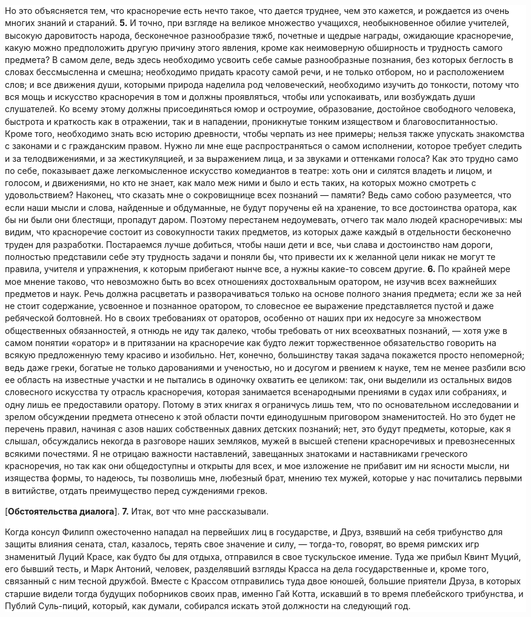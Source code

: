 Но это объясняется тем, что красноречие есть нечто такое, что дается труднее, чем это ка­жется, и рождается из очень многих знаний и стараний. **5.** И точно, при взгляде на великое множество учащихся, не­обыкновенное обилие учителей, высокую даровитость народа, бесконечное разнообразие тяжб, почетные и щедрые награды, ожидающие красноречие, какую можно предположить другую причину этого явления, кроме как неимоверную обширность и трудность самого предмета? В самом деле, ведь здесь необ­ходимо усвоить себе самые разнообразные познания, без кото­рых беглость в словах бессмысленна и смешна; необходимо придать красоту самой речи, и не только отбором, но и рас­положением слов; и все движения души, которыми природа наделила род человеческий, необходимо изучить до тонкости, потому что вся мощь и искусство красноречия в том и должны проявляться, чтобы или успокаивать, или возбуждать души слушателей. Ко всему этому должны присоединяться юмор и остроумие, образование, достойное свободного человека, быст­рота и краткость как в отражении, так и в нападении, проникнутые тонким изяществом и благовоспитанностью. Кроме того, необходимо знать всю историю древности, чтобы черпать из нее примеры; нельзя также упускать знакомства с законами и с гражданским правом. Нужно ли мне еще распространяться о самом исполнении, которое требует следить и за телодвиже­ниями, и за жестикуляцией, и за выражением лица, и за зву­ками и оттенками голоса? Как это трудно само по себе, пока­зывает даже легкомысленное искусство комедиантов в театре: хоть они и силятся владеть и лицом, и голосом, и движениями, но кто не знает, как мало меж ними и было и есть таких, на которых можно смотреть с удовольствием? Наконец, что ска­зать мне о сокровищнице всех познаний — памяти? Ведь само собою разумеется, что если наши мысли и слова, найденные и обдуманные, не будут поручены ей на хранение, то все достоин­ства оратора, как бы ни были они блестящи, пропадут даром. Поэтому перестанем недоумевать, отчего так мало людей красноречивых: мы видим, что красноречие состоит из сово­купности таких предметов, из которых даже каждый в отдель­ности бесконечно труден для разработки. Постараемся лучше добиться, чтобы наши дети и все, чьи слава и достоинство нам дороги, полностью представили себе эту трудность задачи и поняли бы, что привести их к желанной цели никак не могут те правила, учителя и упражнения, к которым прибегают нынче все, а нужны какие-то совсем другие. **6.** По крайней мере мое мнение таково, что невозможно быть во всех отношениях достохвальным оратором, не изучив всех важнейших предметов и наук. Речь должна расцветать и разворачиваться только на основе полного знания предмета; если же за ней не стоит со­держание, усвоенное и познанное оратором, то словесное ее выражение представляется пустой и даже ребяческой болтов­ней. Но в своих требованиях от ораторов, особенно от наших при их недосуге за множеством общественных обязанностей, я отнюдь не иду так далеко, чтобы требовать от них всеохватных познаний, — хотя уже в самом понятии «оратор» и в при­тязании на красноречие как будто лежит торжественное обяза­тельство говорить на всякую предложенную тему красиво и изобильно. Нет, конечно, большинству такая задача покажется просто непомерной; ведь даже греки, богатые не только дарова­ниями и ученостью, но и досугом и рвением к науке, тем не менее разбили всю ее область на известные участки и не пыта­лись в одиночку охватить ее целиком: так, они выделили из остальных видов словесного искусства ту отрасль красноречия, которая занимается всенародными прениями в судах или собра­ниях, и одну лишь ее предоставили оратору. Потому в этих книгах я ограничусь лишь тем, что по основательном исследо­вании и зрелом обсуждении предмета отнесено к этой области почти единодушным приговором знаменитостей. Но это будет не перечень правил, начиная с азов наших собственных давних детских познаний; нет, это будут предметы, которые, как я слы­шал, обсуждались некогда в разговоре наших земляков, мужей в высшей степени красноречивых и превознесенных всякими почестями. Я не отрицаю важности наставлений, завещанных знатоками и наставниками греческого красноречия, но так как они общедоступны и открыты для всех, и мое изложение не прибавит им ни ясности мысли, ни изящества формы, то на­деюсь, ты позволишь мне, любезный брат, мнению тех мужей, которые у нас почитались первыми в витийстве, отдать пре­имущество перед суждениями греков.

[**Обстоятельства диалога**]. **7.** Итак, вот что мне рассказывали.

Когда консул Филипп ожесточенно нападал на первейших лиц в государстве, и Друз, взявший на себя трибунство для защиты влияния сената, стал, казалось, терять свое значение и силу, — тогда-то, говорят, во время римских игр знаменитый Луций Красе, как будто бы для отдыха, отправился в свое тускульское имение. Туда же прибыл Квинт Муций, его быв­ший тесть, и Марк Антоний, человек, разделявший взгляды Красса на дела государственные и, кроме того, связанный с ним тесной дружбой. Вместе с Крассом отправились туда двое юношей, большие приятели Друза, в которых старшие видели тогда будущих поборников своих прав, именно Гай Котта, искавший в то время плебейского трибунства, и Публий Суль-пиций, который, как думали, собирался искать этой должности на следующий год.
